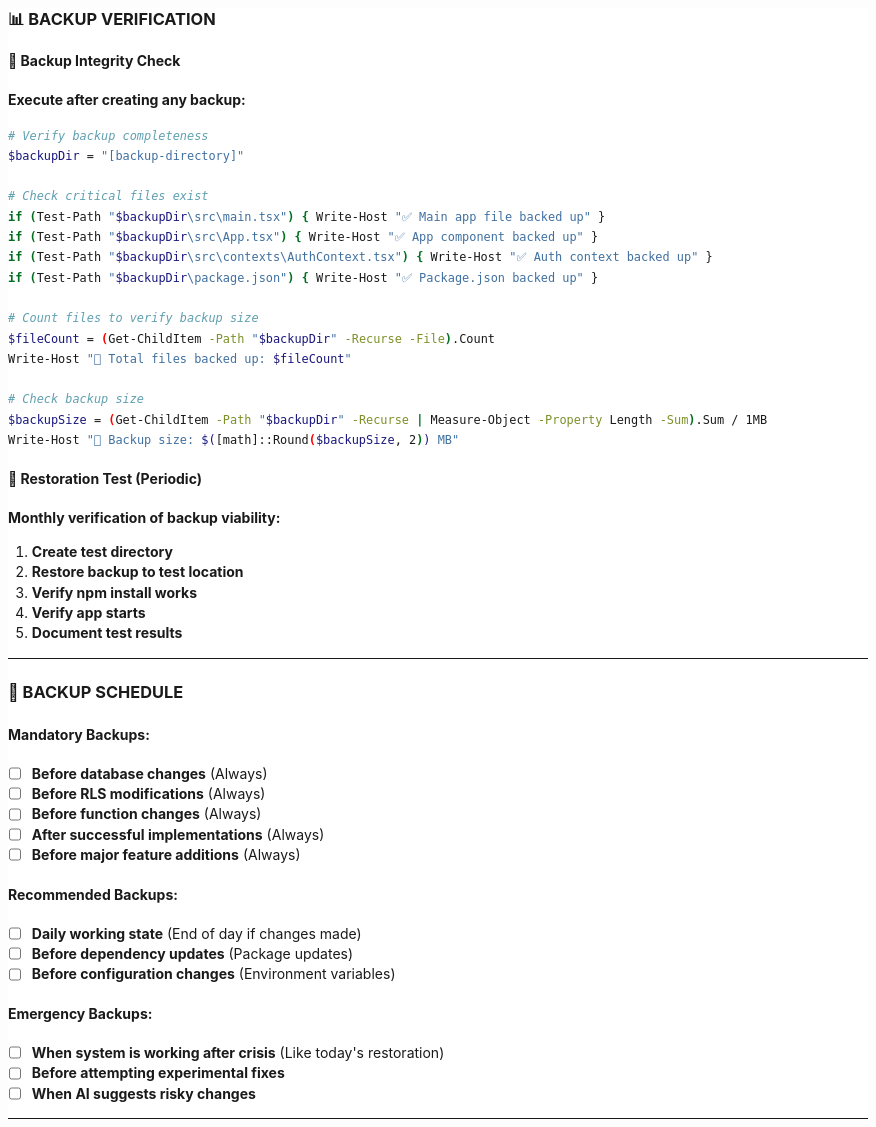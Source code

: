 
### 📊 BACKUP VERIFICATION

#### 🔄 Backup Integrity Check
**Execute after creating any backup:**

```bash
# Verify backup completeness
$backupDir = "[backup-directory]"

# Check critical files exist
if (Test-Path "$backupDir\src\main.tsx") { Write-Host "✅ Main app file backed up" }
if (Test-Path "$backupDir\src\App.tsx") { Write-Host "✅ App component backed up" }
if (Test-Path "$backupDir\src\contexts\AuthContext.tsx") { Write-Host "✅ Auth context backed up" }
if (Test-Path "$backupDir\package.json") { Write-Host "✅ Package.json backed up" }

# Count files to verify backup size
$fileCount = (Get-ChildItem -Path "$backupDir" -Recurse -File).Count
Write-Host "📁 Total files backed up: $fileCount"

# Check backup size
$backupSize = (Get-ChildItem -Path "$backupDir" -Recurse | Measure-Object -Property Length -Sum).Sum / 1MB
Write-Host "💾 Backup size: $([math]::Round($backupSize, 2)) MB"
```

#### 🔄 Restoration Test (Periodic)
**Monthly verification of backup viability:**

1. **Create test directory**
2. **Restore backup to test location**
3. **Verify npm install works**
4. **Verify app starts**
5. **Document test results**

---

### 📅 BACKUP SCHEDULE

#### Mandatory Backups:
- [ ] **Before database changes** (Always)
- [ ] **Before RLS modifications** (Always)
- [ ] **Before function changes** (Always)
- [ ] **After successful implementations** (Always)
- [ ] **Before major feature additions** (Always)

#### Recommended Backups:
- [ ] **Daily working state** (End of day if changes made)
- [ ] **Before dependency updates** (Package updates)
- [ ] **Before configuration changes** (Environment variables)

#### Emergency Backups:
- [ ] **When system is working after crisis** (Like today's restoration)
- [ ] **Before attempting experimental fixes**
- [ ] **When AI suggests risky changes**

---